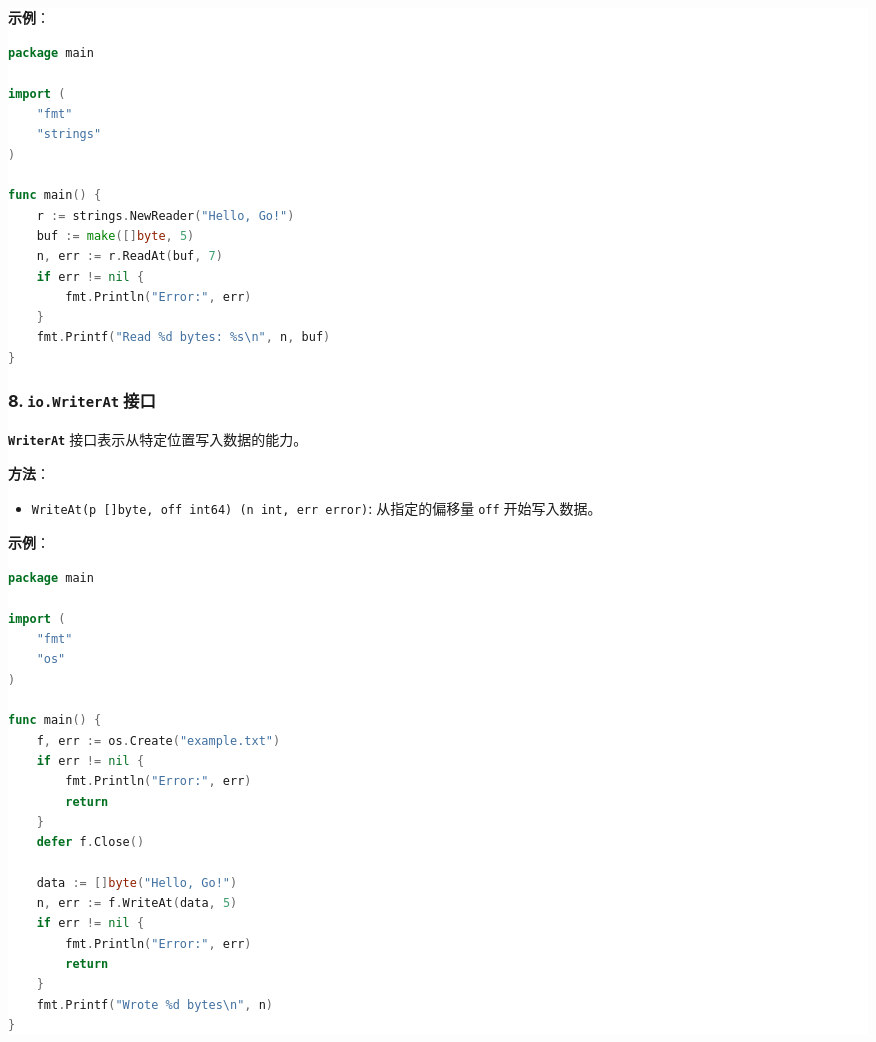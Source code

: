 **示例**：

```go
package main

import (
	"fmt"
	"strings"
)

func main() {
	r := strings.NewReader("Hello, Go!")
	buf := make([]byte, 5)
	n, err := r.ReadAt(buf, 7)
	if err != nil {
		fmt.Println("Error:", err)
	}
	fmt.Printf("Read %d bytes: %s\n", n, buf)
}
```

### 8. `io.WriterAt` 接口

**`WriterAt`** 接口表示从特定位置写入数据的能力。

**方法**：

- `WriteAt(p []byte, off int64) (n int, err error)`: 从指定的偏移量 `off` 开始写入数据。

**示例**：

```go
package main

import (
	"fmt"
	"os"
)

func main() {
	f, err := os.Create("example.txt")
	if err != nil {
		fmt.Println("Error:", err)
		return
	}
	defer f.Close()

	data := []byte("Hello, Go!")
	n, err := f.WriteAt(data, 5)
	if err != nil {
		fmt.Println("Error:", err)
		return
	}
	fmt.Printf("Wrote %d bytes\n", n)
}
```
